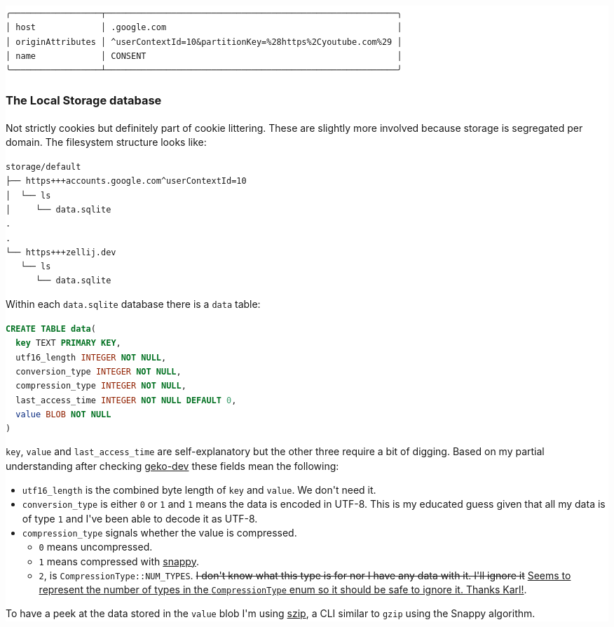 ```
╭──────────────────┬──────────────────────────────────────────────────────────╮
│ host             │ .google.com                                              │
│ originAttributes │ ^userContextId=10&partitionKey=%28https%2Cyoutube.com%29 │
│ name             │ CONSENT                                                  │
╰──────────────────┴──────────────────────────────────────────────────────────╯
```

### The Local Storage database

Not strictly cookies but definitely part of cookie littering. These are slightly more involved because storage is segregated per domain. The filesystem structure looks like:

```
storage/default
├── https+++accounts.google.com^userContextId=10
│  └── ls
│     └── data.sqlite
.
.
└── https+++zellij.dev
   └── ls
      └── data.sqlite
```

Within each `data.sqlite` database there is a `data` table:

```sql
CREATE TABLE data(
  key TEXT PRIMARY KEY,
  utf16_length INTEGER NOT NULL,
  conversion_type INTEGER NOT NULL,
  compression_type INTEGER NOT NULL,
  last_access_time INTEGER NOT NULL DEFAULT 0,
  value BLOB NOT NULL
)
```

`key`, `value` and `last_access_time` are self-explanatory but the other three require a bit of digging. Based on my partial understanding after checking 
[geko-dev](https://github.com/mozilla/gecko-dev/blob/abbea4195b00e82af2ae9abaafc31e4b4ec4f8c0/dom/localstorage/LSValue.h#L47) these fields mean the following:

- `utf16_length` is the combined byte length of `key` and `value`. We don't need it.
- `conversion_type` is either `0` or `1` and `1` means the data is encoded in UTF-8. This is my educated guess given that all my data is of type `1` and I've been able to decode it as UTF-8.
- `compression_type` signals whether the value is compressed. 
  - `0` means uncompressed. 
  - `1` means compressed with [snappy](https://google.github.io/snappy/).
  - `2`, is `CompressionType::NUM_TYPES`. <del datetime="2023-10-21">I don't know what this type is for nor I have any data with it. I'll ignore it</del> <ins datetime="2023-10-21">Seems to represent the number of types in the `CompressionType` enum so it should be safe to ignore it. Thanks Karl!</ins>.

To have a peek at the data stored in the `value` blob I'm using [szip](https://crates.io/crates/szip), a CLI similar to `gzip` using the Snappy algorithm.
